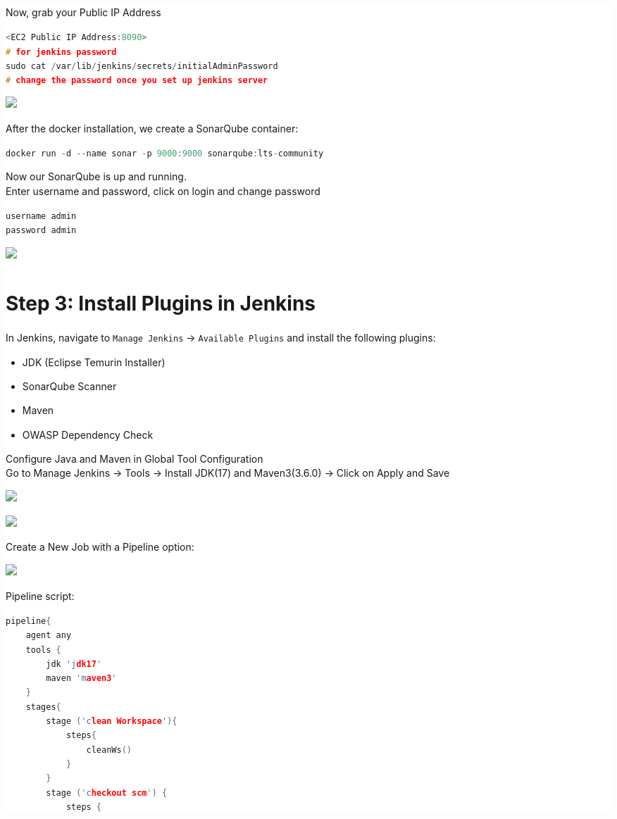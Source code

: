Now, grab your Public IP Address

```c
<EC2 Public IP Address:8090>
# for jenkins password
sudo cat /var/lib/jenkins/secrets/initialAdminPassword
# change the password once you set up jenkins server
```

![](<https://miro.medium.com/v2/resize:fit:700/0*kRJ8NW66uf2vlnfF.png>)

After the docker installation, we create a SonarQube container:

```c
docker run -d --name sonar -p 9000:9000 sonarqube:lts-community
```

Now our SonarQube is up and running.  
Enter username and password, click on login and change password

```c
username admin
password admin
```

![](<https://miro.medium.com/v2/resize:fit:700/0*HzJWj4uxOty_5i_H.png>)

# **Step 3: Install Plugins in Jenkins**

In Jenkins, navigate to `Manage Jenkins` -&gt; `Available Plugins` and install the following plugins:

* JDK (Eclipse Temurin Installer)

* SonarQube Scanner

* Maven

* OWASP Dependency Check

Configure Java and Maven in Global Tool Configuration  
Go to Manage Jenkins → Tools → Install JDK(17) and Maven3(3.6.0) → Click on Apply and Save

![](<https://miro.medium.com/v2/resize:fit:700/1*jeuJyhZ1wDleblA3qUBD1w.png>)

![](<https://miro.medium.com/v2/resize:fit:503/1*JSL_umozIdW1RDhGDzOBFQ.png>)

Create a New Job with a Pipeline option:

![](<https://miro.medium.com/v2/resize:fit:700/1*9u8N8NSD3Z9WZzhs_EcwvQ.png>)

Pipeline script:

```c
pipeline{
    agent any
    tools {
        jdk 'jdk17'
        maven 'maven3'
    }
    stages{
        stage ('clean Workspace'){
            steps{
                cleanWs()
            }
        }
        stage ('checkout scm') {
            steps {
```